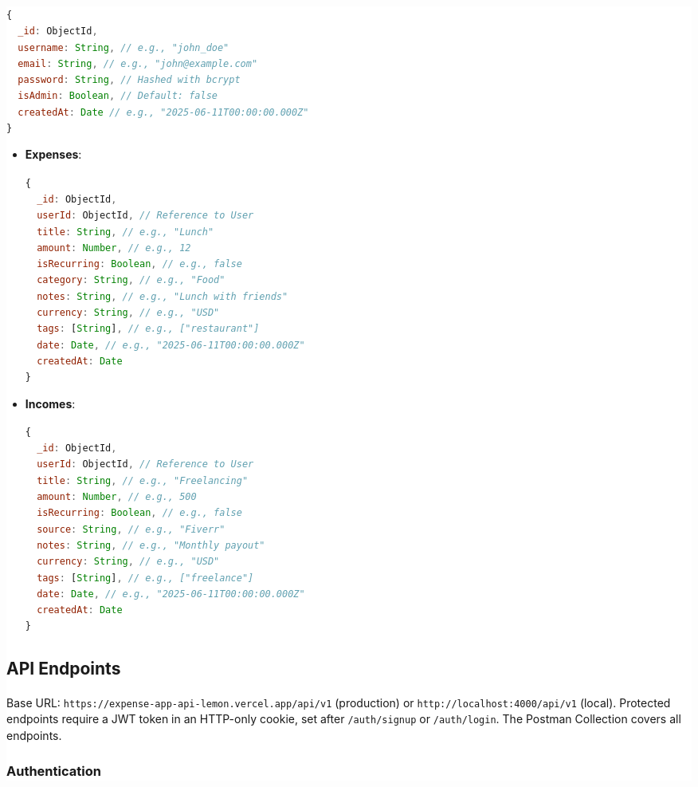   ```javascript
  {
    _id: ObjectId,
    username: String, // e.g., "john_doe"
    email: String, // e.g., "john@example.com"
    password: String, // Hashed with bcrypt
    isAdmin: Boolean, // Default: false
    createdAt: Date // e.g., "2025-06-11T00:00:00.000Z"
  }
  ```

- **Expenses**:

  ```javascript
  {
    _id: ObjectId,
    userId: ObjectId, // Reference to User
    title: String, // e.g., "Lunch"
    amount: Number, // e.g., 12
    isRecurring: Boolean, // e.g., false
    category: String, // e.g., "Food"
    notes: String, // e.g., "Lunch with friends"
    currency: String, // e.g., "USD"
    tags: [String], // e.g., ["restaurant"]
    date: Date, // e.g., "2025-06-11T00:00:00.000Z"
    createdAt: Date
  }
  ```

- **Incomes**:

  ```javascript
  {
    _id: ObjectId,
    userId: ObjectId, // Reference to User
    title: String, // e.g., "Freelancing"
    amount: Number, // e.g., 500
    isRecurring: Boolean, // e.g., false
    source: String, // e.g., "Fiverr"
    notes: String, // e.g., "Monthly payout"
    currency: String, // e.g., "USD"
    tags: [String], // e.g., ["freelance"]
    date: Date, // e.g., "2025-06-11T00:00:00.000Z"
    createdAt: Date
  }
  ```

## API Endpoints

Base URL: `https://expense-app-api-lemon.vercel.app/api/v1` (production) or `http://localhost:4000/api/v1` (local). Protected endpoints require a JWT token in an HTTP-only cookie, set after `/auth/signup` or `/auth/login`. The Postman Collection covers all endpoints.

### Authentication
